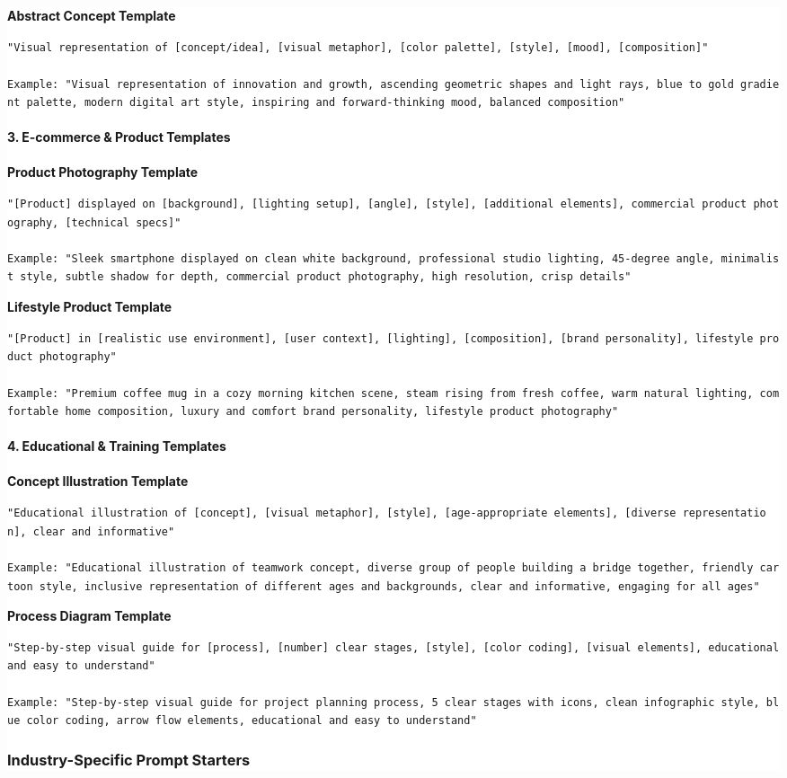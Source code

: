 **Abstract Concept Template**
```
"Visual representation of [concept/idea], [visual metaphor], [color palette], [style], [mood], [composition]"

Example: "Visual representation of innovation and growth, ascending geometric shapes and light rays, blue to gold gradient palette, modern digital art style, inspiring and forward-thinking mood, balanced composition"
```

#### 3. E-commerce & Product Templates

**Product Photography Template**
```
"[Product] displayed on [background], [lighting setup], [angle], [style], [additional elements], commercial product photography, [technical specs]"

Example: "Sleek smartphone displayed on clean white background, professional studio lighting, 45-degree angle, minimalist style, subtle shadow for depth, commercial product photography, high resolution, crisp details"
```

**Lifestyle Product Template**
```
"[Product] in [realistic use environment], [user context], [lighting], [composition], [brand personality], lifestyle product photography"

Example: "Premium coffee mug in a cozy morning kitchen scene, steam rising from fresh coffee, warm natural lighting, comfortable home composition, luxury and comfort brand personality, lifestyle product photography"
```

#### 4. Educational & Training Templates

**Concept Illustration Template**
```
"Educational illustration of [concept], [visual metaphor], [style], [age-appropriate elements], [diverse representation], clear and informative"

Example: "Educational illustration of teamwork concept, diverse group of people building a bridge together, friendly cartoon style, inclusive representation of different ages and backgrounds, clear and informative, engaging for all ages"
```

**Process Diagram Template**
```
"Step-by-step visual guide for [process], [number] clear stages, [style], [color coding], [visual elements], educational and easy to understand"

Example: "Step-by-step visual guide for project planning process, 5 clear stages with icons, clean infographic style, blue color coding, arrow flow elements, educational and easy to understand"
```

### Industry-Specific Prompt Starters
